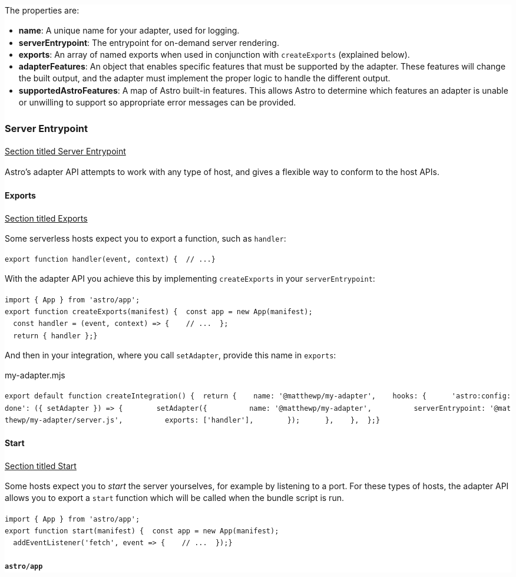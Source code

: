 The properties are:

*   **name**: A unique name for your adapter, used for logging.
*   **serverEntrypoint**: The entrypoint for on-demand server rendering.
*   **exports**: An array of named exports when used in conjunction with `createExports` (explained below).
*   **adapterFeatures**: An object that enables specific features that must be supported by the adapter. These features will change the built output, and the adapter must implement the proper logic to handle the different output.
*   **supportedAstroFeatures**: A map of Astro built-in features. This allows Astro to determine which features an adapter is unable or unwilling to support so appropriate error messages can be provided.

### Server Entrypoint

[Section titled Server Entrypoint](#server-entrypoint)

Astro’s adapter API attempts to work with any type of host, and gives a flexible way to conform to the host APIs.

#### Exports

[Section titled Exports](#exports)

Some serverless hosts expect you to export a function, such as `handler`:

    export function handler(event, context) {  // ...}

With the adapter API you achieve this by implementing `createExports` in your `serverEntrypoint`:

    import { App } from 'astro/app';
    export function createExports(manifest) {  const app = new App(manifest);
      const handler = (event, context) => {    // ...  };
      return { handler };}

And then in your integration, where you call `setAdapter`, provide this name in `exports`:

my-adapter.mjs

    export default function createIntegration() {  return {    name: '@matthewp/my-adapter',    hooks: {      'astro:config:done': ({ setAdapter }) => {        setAdapter({          name: '@matthewp/my-adapter',          serverEntrypoint: '@matthewp/my-adapter/server.js',          exports: ['handler'],        });      },    },  };}

#### Start

[Section titled Start](#start)

Some hosts expect you to _start_ the server yourselves, for example by listening to a port. For these types of hosts, the adapter API allows you to export a `start` function which will be called when the bundle script is run.

    import { App } from 'astro/app';
    export function start(manifest) {  const app = new App(manifest);
      addEventListener('fetch', event => {    // ...  });}

#### `astro/app`
